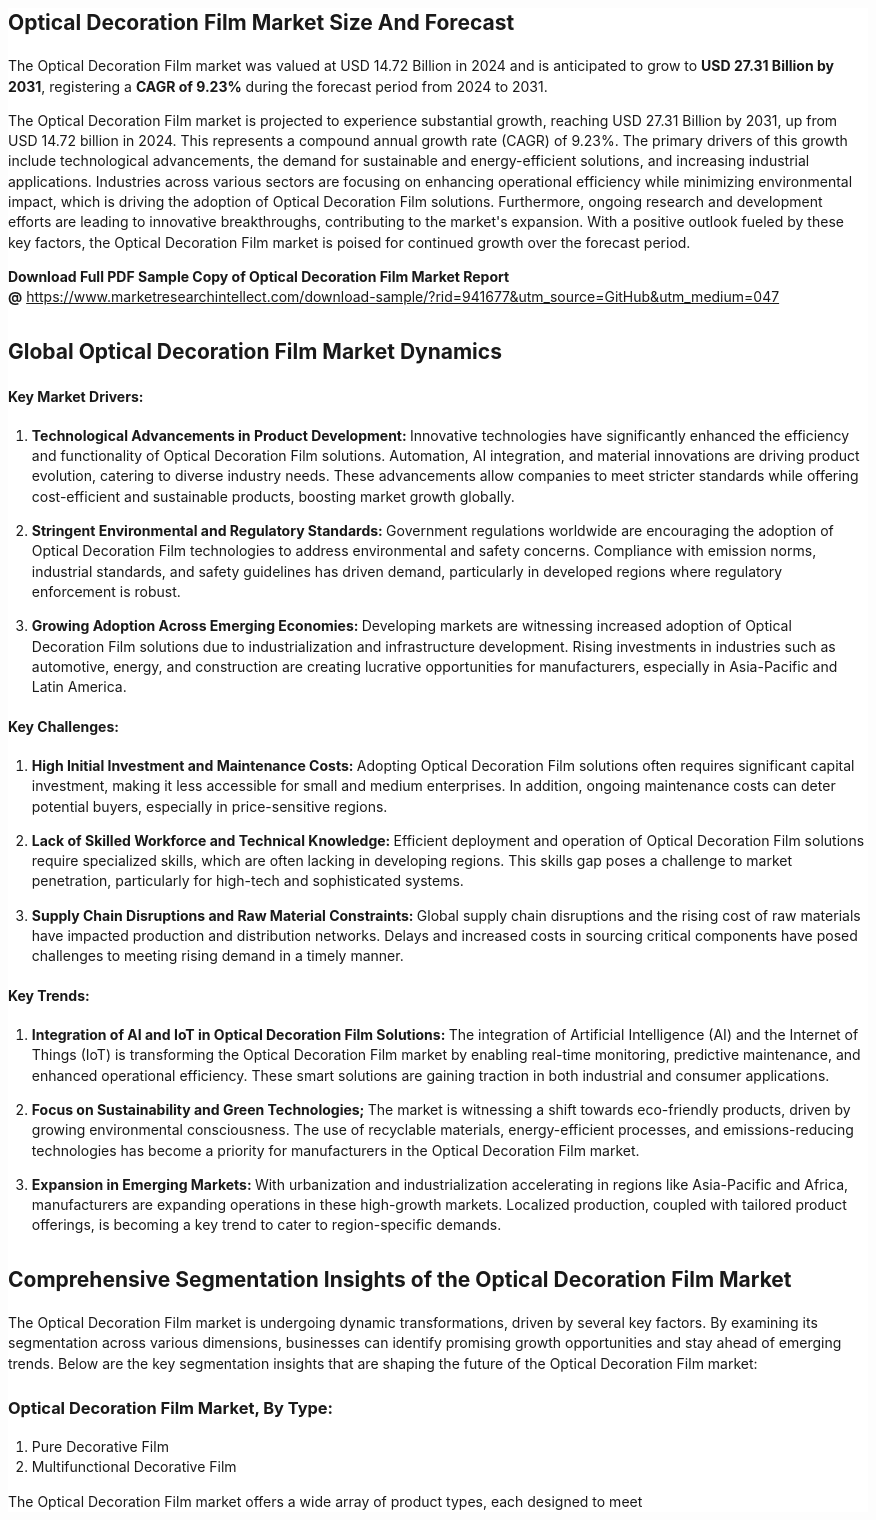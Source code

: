 <h2>Optical Decoration Film Market Size And Forecast</h2><p>The Optical Decoration Film market was valued at USD 14.72 Billion in 2024 and is anticipated to grow to <strong>USD 27.31 Billion by 2031</strong>, registering a <strong>CAGR of 9.23%</strong> during the forecast period from 2024 to 2031.</p><p>The Optical Decoration Film market is projected to experience substantial growth, reaching USD 27.31 Billion by 2031, up from USD 14.72 billion in 2024. This represents a compound annual growth rate (CAGR) of 9.23%. The primary drivers of this growth include technological advancements, the demand for sustainable and energy-efficient solutions, and increasing industrial applications. Industries across various sectors are focusing on enhancing operational efficiency while minimizing environmental impact, which is driving the adoption of Optical Decoration Film solutions. Furthermore, ongoing research and development efforts are leading to innovative breakthroughs, contributing to the market's expansion. With a positive outlook fueled by these key factors, the Optical Decoration Film market is poised for continued growth over the forecast period.</p><p><strong>Download Full PDF Sample Copy of Optical Decoration Film Market Report @</strong>&nbsp;<a href="https://www.marketresearchintellect.com/download-sample/?rid=941677&amp;utm_source=GitHub&amp;utm_medium=047">https://www.marketresearchintellect.com/download-sample/?rid=941677&amp;utm_source=GitHub&amp;utm_medium=047</a></p><h2>Global Optical Decoration Film Market Dynamics</h2><h4><strong>Key Market Drivers:</strong></h4><ol><li><p><strong>Technological Advancements in Product Development:&nbsp;</strong>Innovative technologies have significantly enhanced the efficiency and functionality of Optical Decoration Film solutions. Automation, AI integration, and material innovations are driving product evolution, catering to diverse industry needs. These advancements allow companies to meet stricter standards while offering cost-efficient and sustainable products, boosting market growth globally.</p></li><li><p><strong>Stringent Environmental and Regulatory Standards:&nbsp;</strong>Government regulations worldwide are encouraging the adoption of Optical Decoration Film technologies to address environmental and safety concerns. Compliance with emission norms, industrial standards, and safety guidelines has driven demand, particularly in developed regions where regulatory enforcement is robust.</p></li><li><p><strong>Growing Adoption Across Emerging Economies:&nbsp;</strong>Developing markets are witnessing increased adoption of Optical Decoration Film solutions due to industrialization and infrastructure development. Rising investments in industries such as automotive, energy, and construction are creating lucrative opportunities for manufacturers, especially in Asia-Pacific and Latin America.</p></li></ol><h4><strong>Key Challenges:</strong></h4><ol><li><p><strong>High Initial Investment and Maintenance Costs:&nbsp;</strong>Adopting Optical Decoration Film solutions often requires significant capital investment, making it less accessible for small and medium enterprises. In addition, ongoing maintenance costs can deter potential buyers, especially in price-sensitive regions.</p></li><li><p><strong>Lack of Skilled Workforce and Technical Knowledge:&nbsp;</strong>Efficient deployment and operation of Optical Decoration Film solutions require specialized skills, which are often lacking in developing regions. This skills gap poses a challenge to market penetration, particularly for high-tech and sophisticated systems.</p></li><li><p><strong>Supply Chain Disruptions and Raw Material Constraints:&nbsp;</strong>Global supply chain disruptions and the rising cost of raw materials have impacted production and distribution networks. Delays and increased costs in sourcing critical components have posed challenges to meeting rising demand in a timely manner.</p></li></ol><h4><strong>Key Trends:</strong></h4><ol><li><p><strong>Integration of AI and IoT in Optical Decoration Film Solutions:&nbsp;</strong>The integration of Artificial Intelligence (AI) and the Internet of Things (IoT) is transforming the Optical Decoration Film market by enabling real-time monitoring, predictive maintenance, and enhanced operational efficiency. These smart solutions are gaining traction in both industrial and consumer applications.</p></li><li><p><strong>Focus on Sustainability and Green Technologies;&nbsp;</strong>The market is witnessing a shift towards eco-friendly products, driven by growing environmental consciousness. The use of recyclable materials, energy-efficient processes, and emissions-reducing technologies has become a priority for manufacturers in the Optical Decoration Film market.</p></li><li><p><strong>Expansion in Emerging Markets:&nbsp;</strong>With urbanization and industrialization accelerating in regions like Asia-Pacific and Africa, manufacturers are expanding operations in these high-growth markets. Localized production, coupled with tailored product offerings, is becoming a key trend to cater to region-specific demands.</p></li></ol><div class="article-main__content" data-test-id="publishing-text-block"><h2>Comprehensive Segmentation Insights of the Optical Decoration Film Market</h2><p>The Optical Decoration Film market is undergoing dynamic transformations, driven by several key factors. By examining its segmentation across various dimensions, businesses can identify promising growth opportunities and stay ahead of emerging trends. Below are the key segmentation insights that are shaping the future of the Optical Decoration Film market:</p><h3><strong>Optical Decoration Film Market, By Type:<br /></strong></h3><ol><li>Pure Decorative Film<li> Multifunctional Decorative Film</li></ol><p>The Optical Decoration Film market offers a wide array of product types, each designed to meet